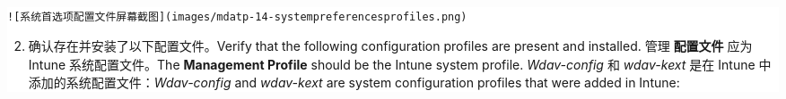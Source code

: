     ![系统首选项配置文件屏幕截图](images/mdatp-14-systempreferencesprofiles.png)

2. <span data-ttu-id="d7fcb-262">确认存在并安装了以下配置文件。</span><span class="sxs-lookup"><span data-stu-id="d7fcb-262">Verify that the following configuration profiles are present and installed.</span></span> <span data-ttu-id="d7fcb-263">管理 **配置文件** 应为 Intune 系统配置文件。</span><span class="sxs-lookup"><span data-stu-id="d7fcb-263">The **Management Profile** should be the Intune system profile.</span></span> <span data-ttu-id="d7fcb-264">_Wdav-config_ 和 _wdav-kext_ 是在 Intune 中添加的系统配置文件：</span><span class="sxs-lookup"><span data-stu-id="d7fcb-264">_Wdav-config_ and _wdav-kext_ are system configuration profiles that were added in Intune:</span></span>
